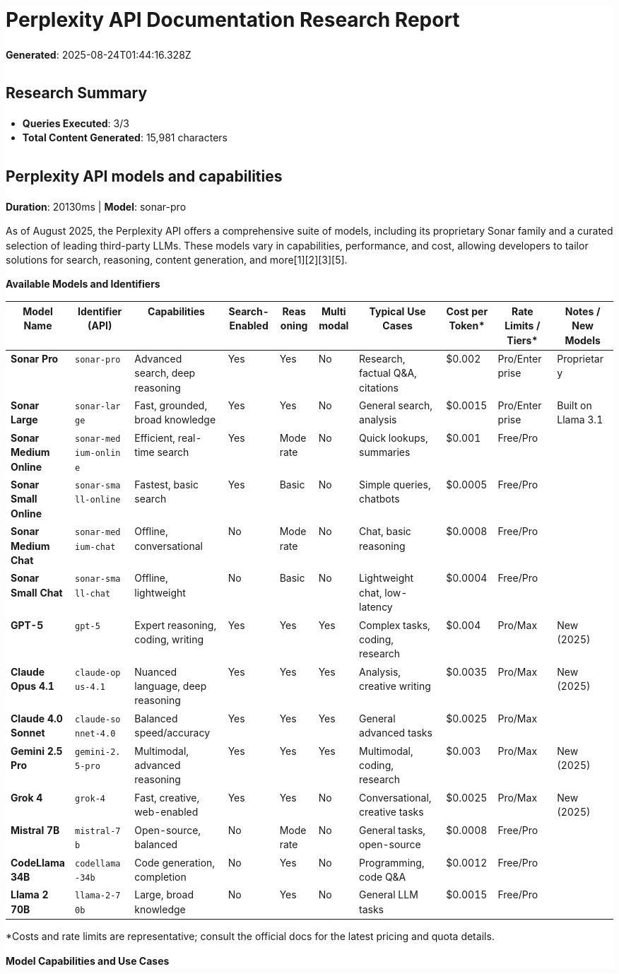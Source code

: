 # Perplexity API Documentation Research Report

**Generated**: 2025-08-24T01:44:16.328Z

## Research Summary

- **Queries Executed**: 3/3
- **Total Content Generated**: 15,981 characters

## Perplexity API models and capabilities

**Duration**: 20130ms | **Model**: sonar-pro

As of August 2025, the Perplexity API offers a comprehensive suite of models, including its proprietary Sonar family and a curated selection of leading third-party LLMs. These models vary in capabilities, performance, and cost, allowing developers to tailor solutions for search, reasoning, content generation, and more[1][2][3][5].

**Available Models and Identifiers**

| Model Name                | Identifier (API)           | Capabilities                        | Search-Enabled | Reasoning | Multimodal | Typical Use Cases                  | Cost per Token* | Rate Limits / Tiers* | Notes / New Models |
|---------------------------|----------------------------|-------------------------------------|----------------|-----------|------------|------------------------------------|-----------------|----------------------|--------------------|
| **Sonar Pro**             | `sonar-pro`                | Advanced search, deep reasoning     | Yes            | Yes       | No         | Research, factual Q&A, citations   | $0.002          | Pro/Enterprise       | Proprietary        |
| **Sonar Large**           | `sonar-large`              | Fast, grounded, broad knowledge     | Yes            | Yes       | No         | General search, analysis           | $0.0015         | Pro/Enterprise       | Built on Llama 3.1 |
| **Sonar Medium Online**   | `sonar-medium-online`      | Efficient, real-time search         | Yes            | Moderate  | No         | Quick lookups, summaries           | $0.001          | Free/Pro             |                    |
| **Sonar Small Online**    | `sonar-small-online`       | Fastest, basic search               | Yes            | Basic     | No         | Simple queries, chatbots           | $0.0005         | Free/Pro             |                    |
| **Sonar Medium Chat**     | `sonar-medium-chat`        | Offline, conversational             | No             | Moderate  | No         | Chat, basic reasoning              | $0.0008         | Free/Pro             |                    |
| **Sonar Small Chat**      | `sonar-small-chat`         | Offline, lightweight                | No             | Basic     | No         | Lightweight chat, low-latency      | $0.0004         | Free/Pro             |                    |
| **GPT-5**                 | `gpt-5`                    | Expert reasoning, coding, writing   | Yes            | Yes       | Yes        | Complex tasks, coding, research    | $0.004          | Pro/Max              | New (2025)         |
| **Claude Opus 4.1**       | `claude-opus-4.1`          | Nuanced language, deep reasoning    | Yes            | Yes       | Yes        | Analysis, creative writing         | $0.0035         | Pro/Max              | New (2025)         |
| **Claude 4.0 Sonnet**     | `claude-sonnet-4.0`        | Balanced speed/accuracy             | Yes            | Yes       | Yes        | General advanced tasks             | $0.0025         | Pro/Max              |                    |
| **Gemini 2.5 Pro**        | `gemini-2.5-pro`           | Multimodal, advanced reasoning      | Yes            | Yes       | Yes        | Multimodal, coding, research       | $0.003          | Pro/Max              | New (2025)         |
| **Grok 4**                | `grok-4`                   | Fast, creative, web-enabled         | Yes            | Yes       | No         | Conversational, creative tasks     | $0.0025         | Pro/Max              | New (2025)         |
| **Mistral 7B**            | `mistral-7b`               | Open-source, balanced               | No             | Moderate  | No         | General tasks, open-source         | $0.0008         | Free/Pro             |                    |
| **CodeLlama 34B**         | `codellama-34b`            | Code generation, completion         | No             | Yes       | No         | Programming, code Q&A              | $0.0012         | Free/Pro             |                    |
| **Llama 2 70B**           | `llama-2-70b`              | Large, broad knowledge              | No             | Yes       | No         | General LLM tasks                  | $0.0015         | Free/Pro             |                    |

\*Costs and rate limits are representative; consult the official docs for the latest pricing and quota details.

**Model Capabilities and Use Cases**

